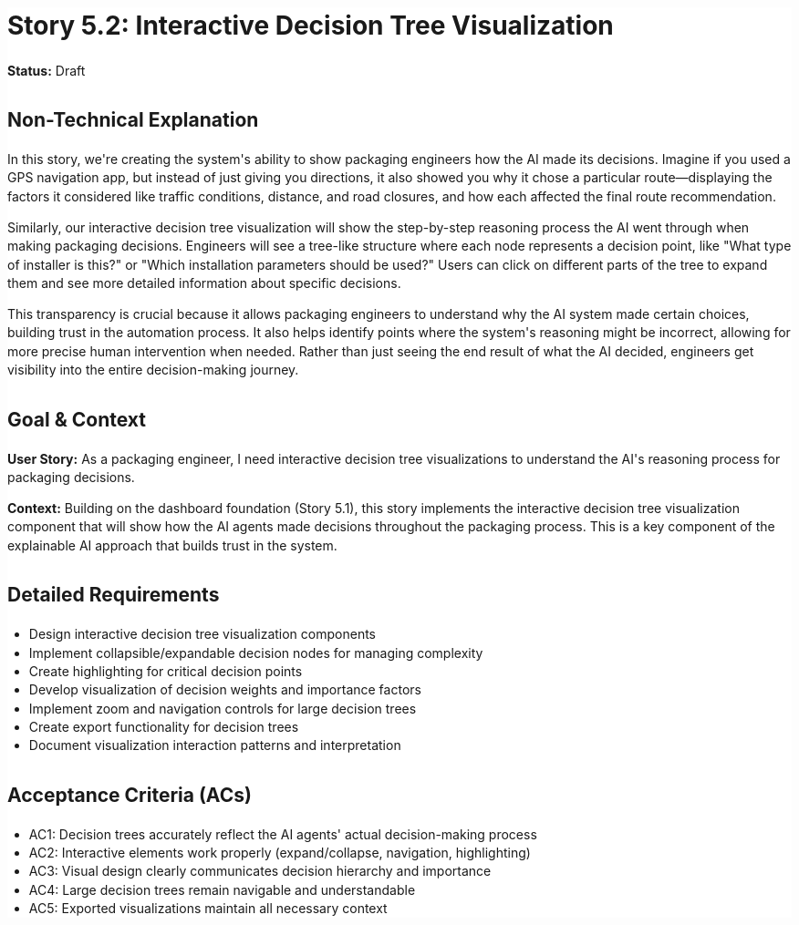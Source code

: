 # Story 5.2: Interactive Decision Tree Visualization

**Status:** Draft

## Non-Technical Explanation

In this story, we're creating the system's ability to show packaging engineers how the AI made its decisions. Imagine if you used a GPS navigation app, but instead of just giving you directions, it also showed you why it chose a particular route—displaying the factors it considered like traffic conditions, distance, and road closures, and how each affected the final route recommendation.

Similarly, our interactive decision tree visualization will show the step-by-step reasoning process the AI went through when making packaging decisions. Engineers will see a tree-like structure where each node represents a decision point, like "What type of installer is this?" or "Which installation parameters should be used?" Users can click on different parts of the tree to expand them and see more detailed information about specific decisions.

This transparency is crucial because it allows packaging engineers to understand why the AI system made certain choices, building trust in the automation process. It also helps identify points where the system's reasoning might be incorrect, allowing for more precise human intervention when needed. Rather than just seeing the end result of what the AI decided, engineers get visibility into the entire decision-making journey.

## Goal & Context

**User Story:** As a packaging engineer, I need interactive decision tree visualizations to understand the AI's reasoning process for packaging decisions.

**Context:** Building on the dashboard foundation (Story 5.1), this story implements the interactive decision tree visualization component that will show how the AI agents made decisions throughout the packaging process. This is a key component of the explainable AI approach that builds trust in the system.

## Detailed Requirements

- Design interactive decision tree visualization components
- Implement collapsible/expandable decision nodes for managing complexity
- Create highlighting for critical decision points
- Develop visualization of decision weights and importance factors
- Implement zoom and navigation controls for large decision trees
- Create export functionality for decision trees
- Document visualization interaction patterns and interpretation

## Acceptance Criteria (ACs)

- AC1: Decision trees accurately reflect the AI agents' actual decision-making process
- AC2: Interactive elements work properly (expand/collapse, navigation, highlighting)
- AC3: Visual design clearly communicates decision hierarchy and importance
- AC4: Large decision trees remain navigable and understandable
- AC5: Exported visualizations maintain all necessary context
